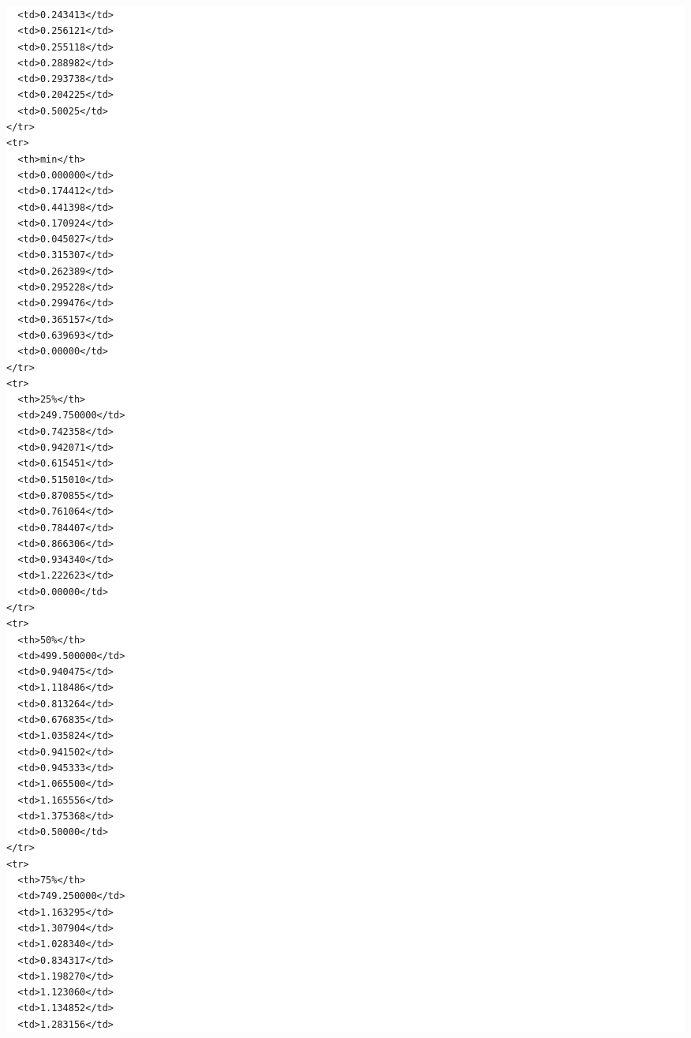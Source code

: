       <td>0.243413</td>
      <td>0.256121</td>
      <td>0.255118</td>
      <td>0.288982</td>
      <td>0.293738</td>
      <td>0.204225</td>
      <td>0.50025</td>
    </tr>
    <tr>
      <th>min</th>
      <td>0.000000</td>
      <td>0.174412</td>
      <td>0.441398</td>
      <td>0.170924</td>
      <td>0.045027</td>
      <td>0.315307</td>
      <td>0.262389</td>
      <td>0.295228</td>
      <td>0.299476</td>
      <td>0.365157</td>
      <td>0.639693</td>
      <td>0.00000</td>
    </tr>
    <tr>
      <th>25%</th>
      <td>249.750000</td>
      <td>0.742358</td>
      <td>0.942071</td>
      <td>0.615451</td>
      <td>0.515010</td>
      <td>0.870855</td>
      <td>0.761064</td>
      <td>0.784407</td>
      <td>0.866306</td>
      <td>0.934340</td>
      <td>1.222623</td>
      <td>0.00000</td>
    </tr>
    <tr>
      <th>50%</th>
      <td>499.500000</td>
      <td>0.940475</td>
      <td>1.118486</td>
      <td>0.813264</td>
      <td>0.676835</td>
      <td>1.035824</td>
      <td>0.941502</td>
      <td>0.945333</td>
      <td>1.065500</td>
      <td>1.165556</td>
      <td>1.375368</td>
      <td>0.50000</td>
    </tr>
    <tr>
      <th>75%</th>
      <td>749.250000</td>
      <td>1.163295</td>
      <td>1.307904</td>
      <td>1.028340</td>
      <td>0.834317</td>
      <td>1.198270</td>
      <td>1.123060</td>
      <td>1.134852</td>
      <td>1.283156</td>